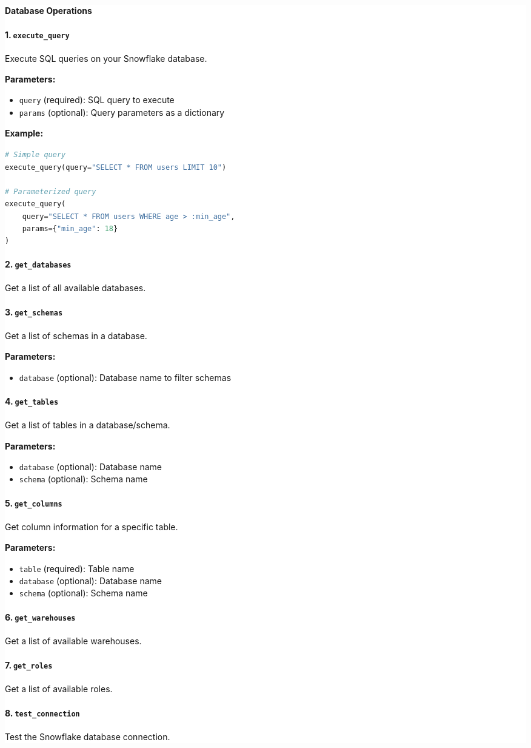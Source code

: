 #### Database Operations

#### 1. `execute_query`
Execute SQL queries on your Snowflake database.

**Parameters:**
- `query` (required): SQL query to execute
- `params` (optional): Query parameters as a dictionary

**Example:**
```python
# Simple query
execute_query(query="SELECT * FROM users LIMIT 10")

# Parameterized query
execute_query(
    query="SELECT * FROM users WHERE age > :min_age",
    params={"min_age": 18}
)
```

#### 2. `get_databases`
Get a list of all available databases.

#### 3. `get_schemas`
Get a list of schemas in a database.

**Parameters:**
- `database` (optional): Database name to filter schemas

#### 4. `get_tables`
Get a list of tables in a database/schema.

**Parameters:**
- `database` (optional): Database name
- `schema` (optional): Schema name

#### 5. `get_columns`
Get column information for a specific table.

**Parameters:**
- `table` (required): Table name
- `database` (optional): Database name
- `schema` (optional): Schema name

#### 6. `get_warehouses`
Get a list of available warehouses.

#### 7. `get_roles`
Get a list of available roles.

#### 8. `test_connection`
Test the Snowflake database connection.

